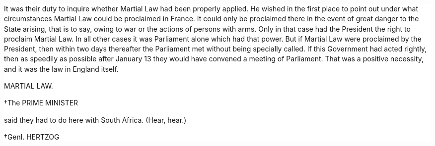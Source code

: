 <p>It was their duty to inquire whether Martial Law had been properly applied. He wished in the first place to point out under what circumstances Martial Law could be proclaimed in France. It could <span class="col_315-316" refersTo="page_0164"/>only be proclaimed there in the event of great danger to the State arising, that is to say, owing to war or the actions of persons with arms. Only in that case had the President the right to proclaim Martial Law. In all other cases it was Parliament alone which had that power. But if Martial Law were proclaimed by the President, then within two days thereafter the Parliament met without being specially called. If this Government had acted rightly, then as speedily as possible after January 13 they would have convened a meeting of Parliament. That was a positive necessity, and it was the law in England itself.</p>

</speech>

</debateSection>

<debateSection name="#martial_law">

<heading>MARTIAL LAW.</heading>

<speech by="#prime_minister">

<from>&#x2020;The <person refersTo="hansard_za">PRIME MINISTER</person></from>

<p>said they had to do here with South Africa. (Hear, hear.)</p>

</speech>

<speech by="#hertzog">

<from>&#x2020;Genl. <person refersTo="hansard_za">HERTZOG</person></from>

